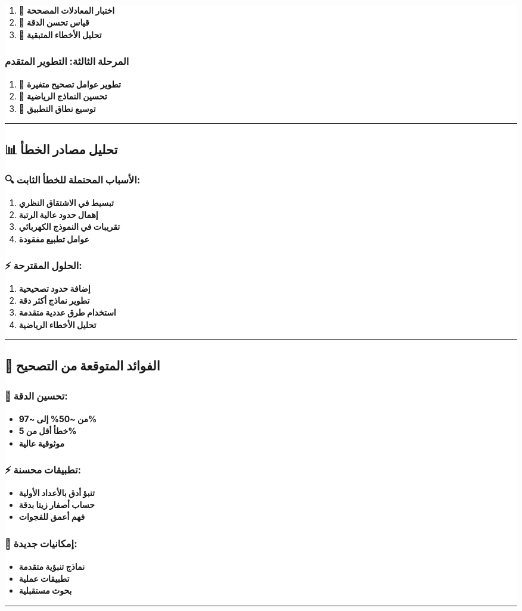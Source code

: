 1. 🔄 **اختبار المعادلات المصححة**
2. 🔄 **قياس تحسن الدقة**
3. 🔄 **تحليل الأخطاء المتبقية**

### **المرحلة الثالثة: التطوير المتقدم**

1. 🚀 **تطوير عوامل تصحيح متغيرة**
2. 🚀 **تحسين النماذج الرياضية**
3. 🚀 **توسيع نطاق التطبيق**

---

## 📊 **تحليل مصادر الخطأ**

### **🔍 الأسباب المحتملة للخطأ الثابت:**

1. **تبسيط في الاشتقاق النظري**
2. **إهمال حدود عالية الرتبة**
3. **تقريبات في النموذج الكهربائي**
4. **عوامل تطبيع مفقودة**

### **⚡ الحلول المقترحة:**

1. **إضافة حدود تصحيحية**
2. **تطوير نماذج أكثر دقة**
3. **استخدام طرق عددية متقدمة**
4. **تحليل الأخطاء الرياضية**

---

## 🌟 **الفوائد المتوقعة من التصحيح**

### **🎯 تحسين الدقة:**

- **من ~50% إلى ~97%**
- **خطأ أقل من 5%**
- **موثوقية عالية**

### **⚡ تطبيقات محسنة:**

- **تنبؤ أدق بالأعداد الأولية**
- **حساب أصفار زيتا بدقة**
- **فهم أعمق للفجوات**

### **🔬 إمكانيات جديدة:**

- **نماذج تنبؤية متقدمة**
- **تطبيقات عملية**
- **بحوث مستقبلية**

---
